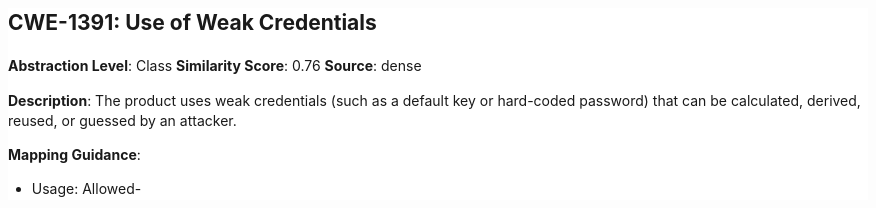 ## CWE-1391: Use of Weak Credentials
**Abstraction Level**: Class
**Similarity Score**: 0.76
**Source**: dense

**Description**:
The product uses weak credentials (such as a default key or hard-coded password) that can be calculated, derived, reused, or guessed by an attacker.

**Mapping Guidance**:
- Usage: Allowed-